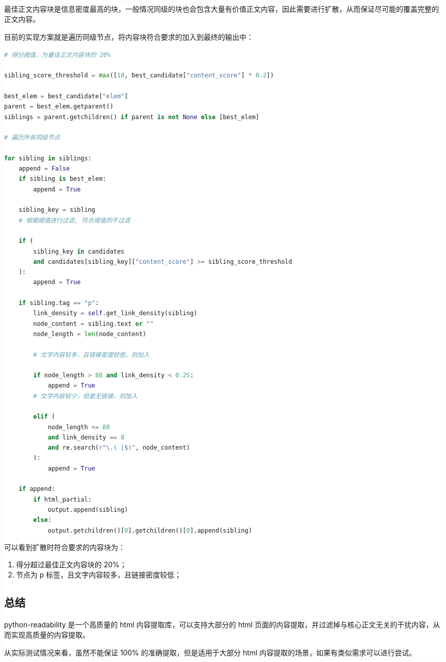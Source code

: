最佳正文内容块是信息密度最高的块，一般情况同级的块也会包含大量有价值正文内容，因此需要进行扩散，从而保证尽可能的覆盖完整的正文内容。

目前的实现方案就是遍历同级节点，将内容块符合要求的加入到最终的输出中：

```python
# 得分阈值，为最佳正文内容块的 20%

sibling_score_threshold = max([10, best_candidate["content_score"] * 0.2])

best_elem = best_candidate["elem"]
parent = best_elem.getparent()
siblings = parent.getchildren() if parent is not None else [best_elem]

# 遍历所有同级节点

for sibling in siblings:
    append = False
    if sibling is best_elem:
        append = True

    sibling_key = sibling
    # 根据阈值进行过滤, 符合阈值的不过滤

    if (
        sibling_key in candidates
        and candidates[sibling_key]["content_score"] >= sibling_score_threshold
    ):
        append = True

    if sibling.tag == "p":
        link_density = self.get_link_density(sibling)
        node_content = sibling.text or ""
        node_length = len(node_content)

        # 文字内容较多，且链接密度较低，则加入

        if node_length > 80 and link_density < 0.25:
            append = True
        # 文字内容较少，但是无链接，则加入

        elif (
            node_length <= 80
            and link_density == 0
            and re.search(r"\.( |$)", node_content)
        ):
            append = True

    if append:
        if html_partial:
            output.append(sibling)
        else:
            output.getchildren()[0].getchildren()[0].append(sibling)
```

可以看到扩散时符合要求的内容块为：

1. 得分超过最佳正文内容块的 20%；
2. 节点为 p 标签，且文字内容较多，且链接密度较低；

## 总结
python-readability 是一个高质量的 html 内容提取库，可以支持大部分的 html 页面的内容提取，并过滤掉与核心正文无关的干扰内容，从而实现高质量的内容提取。

从实际测试情况来看，虽然不能保证 100% 的准确提取，但是适用于大部分 html 内容提取的场景，如果有类似需求可以进行尝试。
